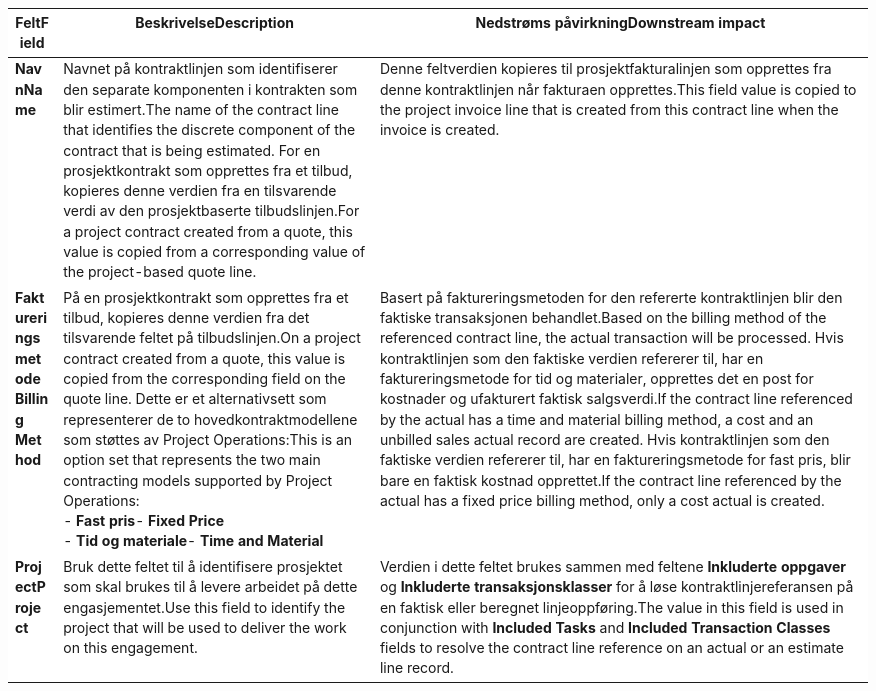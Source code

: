 | <span data-ttu-id="d54f6-115">Felt</span><span class="sxs-lookup"><span data-stu-id="d54f6-115">Field</span></span> | <span data-ttu-id="d54f6-116">Beskrivelse</span><span class="sxs-lookup"><span data-stu-id="d54f6-116">Description</span></span> | <span data-ttu-id="d54f6-117">Nedstrøms påvirkning</span><span class="sxs-lookup"><span data-stu-id="d54f6-117">Downstream impact</span></span> |
| --- | --- | --- |
| <span data-ttu-id="d54f6-118">**Navn**</span><span class="sxs-lookup"><span data-stu-id="d54f6-118">**Name**</span></span> | <span data-ttu-id="d54f6-119">Navnet på kontraktlinjen som identifiserer den separate komponenten i kontrakten som blir estimert.</span><span class="sxs-lookup"><span data-stu-id="d54f6-119">The name of the contract line that identifies the discrete component of the contract that is being estimated.</span></span> <span data-ttu-id="d54f6-120">For en prosjektkontrakt som opprettes fra et tilbud, kopieres denne verdien fra en tilsvarende verdi av den prosjektbaserte tilbudslinjen.</span><span class="sxs-lookup"><span data-stu-id="d54f6-120">For a project contract created from a quote, this value is copied from a corresponding value of the project-based quote line.</span></span> | <span data-ttu-id="d54f6-121">Denne feltverdien kopieres til prosjektfakturalinjen som opprettes fra denne kontraktlinjen når fakturaen opprettes.</span><span class="sxs-lookup"><span data-stu-id="d54f6-121">This field value is copied to the project invoice line that is created from this contract line when the invoice is created.</span></span> |
| <span data-ttu-id="d54f6-122">**Faktureringsmetode**</span><span class="sxs-lookup"><span data-stu-id="d54f6-122">**Billing Method**</span></span> | <span data-ttu-id="d54f6-123">På en prosjektkontrakt som opprettes fra et tilbud, kopieres denne verdien fra det tilsvarende feltet på tilbudslinjen.</span><span class="sxs-lookup"><span data-stu-id="d54f6-123">On a project contract created from a quote, this value is copied from the corresponding field on the quote line.</span></span> <span data-ttu-id="d54f6-124">Dette er et alternativsett som representerer de to hovedkontraktmodellene som støttes av Project Operations:</span><span class="sxs-lookup"><span data-stu-id="d54f6-124">This is an option set that represents the two main contracting models supported by Project Operations:</span></span></br><span data-ttu-id="d54f6-125">- **Fast pris**</span><span class="sxs-lookup"><span data-stu-id="d54f6-125">- **Fixed Price**</span></span></br><span data-ttu-id="d54f6-126">- **Tid og materiale**</span><span class="sxs-lookup"><span data-stu-id="d54f6-126">- **Time and Material**</span></span> | <span data-ttu-id="d54f6-127">Basert på faktureringsmetoden for den refererte kontraktlinjen blir den faktiske transaksjonen behandlet.</span><span class="sxs-lookup"><span data-stu-id="d54f6-127">Based on the billing method of the referenced contract line, the actual transaction will be processed.</span></span> <span data-ttu-id="d54f6-128">Hvis kontraktlinjen som den faktiske verdien refererer til, har en faktureringsmetode for tid og materialer, opprettes det en post for kostnader og ufakturert faktisk salgsverdi.</span><span class="sxs-lookup"><span data-stu-id="d54f6-128">If the contract line referenced by the actual has a time and material billing method, a cost and an unbilled sales actual record are created.</span></span> <span data-ttu-id="d54f6-129">Hvis kontraktlinjen som den faktiske verdien refererer til, har en faktureringsmetode for fast pris, blir bare en faktisk kostnad opprettet.</span><span class="sxs-lookup"><span data-stu-id="d54f6-129">If the contract line referenced by the actual has a fixed price billing method, only a cost actual is created.</span></span> |
| <span data-ttu-id="d54f6-130">**Project**</span><span class="sxs-lookup"><span data-stu-id="d54f6-130">**Project**</span></span> | <span data-ttu-id="d54f6-131">Bruk dette feltet til å identifisere prosjektet som skal brukes til å levere arbeidet på dette engasjementet.</span><span class="sxs-lookup"><span data-stu-id="d54f6-131">Use this field to identify the project that will be used to deliver the work on this engagement.</span></span> | <span data-ttu-id="d54f6-132">Verdien i dette feltet brukes sammen med feltene **Inkluderte oppgaver** og **Inkluderte transaksjonsklasser** for å løse kontraktlinjereferansen på en faktisk eller beregnet linjeoppføring.</span><span class="sxs-lookup"><span data-stu-id="d54f6-132">The value in this field is used in conjunction with **Included Tasks** and **Included Transaction Classes** fields to resolve the contract line reference on an actual or an estimate line record.</span></span> |